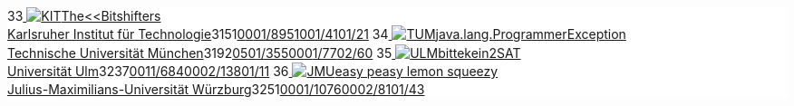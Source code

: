 <tr id="team:2562"><td class="scorepl"><a>33</a></td><td class="scoreaf"><a href="team_affiliation.php?id=23"> <img src="https://judge.in.tum.de/gcpc/images/countries/KIT.png" alt="KIT" title="KIT" /></a></td><td class="scoretn" style="background: #ffffff;" title="2562"><a href="team.php?id=2562">The&lt;&lt;Bitshifters<br /><span class="univ">Karlsruher Institut für Technologie</span></a></td><td class="scorenc"><a>3</a></td><td class="scorett"><a>151</a></td><td class="score_neutral"><a href="team.php?id=2562&amp;restrict=probid:38">0</a></td><td class="score_neutral"><a href="team.php?id=2562&amp;restrict=probid:39">0</a></td><td class="score_neutral"><a href="team.php?id=2562&amp;restrict=probid:40">0</a></td><td class="score_correct"><a href="team.php?id=2562&amp;restrict=probid:41">1/89</a></td><td class="score_incorrect"><a href="team.php?id=2562&amp;restrict=probid:37">5</a></td><td class="score_incorrect"><a href="team.php?id=2562&amp;restrict=probid:31">1</a></td><td class="score_neutral"><a href="team.php?id=2562&amp;restrict=probid:33">0</a></td><td class="score_neutral"><a href="team.php?id=2562&amp;restrict=probid:32">0</a></td><td class="score_correct"><a href="team.php?id=2562&amp;restrict=probid:34">1/41</a></td><td class="score_neutral"><a href="team.php?id=2562&amp;restrict=probid:35">0</a></td><td class="score_correct"><a href="team.php?id=2562&amp;restrict=probid:36">1/21</a></td></tr>
<tr id="team:2514"><td class="scorepl"><a>34</a></td><td class="scoreaf"><a href="team_affiliation.php?id=1"> <img src="https://judge.in.tum.de/gcpc/images/countries/TUM.png" alt="TUM" title="TUM" /></a></td><td class="scoretn" style="background: #ffffff;" title="2514"><a href="team.php?id=2514">java.lang.ProgrammerException<br /><span class="univ">Technische Universität München</span></a></td><td class="scorenc"><a>3</a></td><td class="scorett"><a>192</a></td><td class="score_neutral"><a href="team.php?id=2514&amp;restrict=probid:38">0</a></td><td class="score_incorrect"><a href="team.php?id=2514&amp;restrict=probid:39">5</a></td><td class="score_neutral"><a href="team.php?id=2514&amp;restrict=probid:40">0</a></td><td class="score_correct"><a href="team.php?id=2514&amp;restrict=probid:41">1/35</a></td><td class="score_incorrect"><a href="team.php?id=2514&amp;restrict=probid:37">5</a></td><td class="score_neutral"><a href="team.php?id=2514&amp;restrict=probid:31">0</a></td><td class="score_neutral"><a href="team.php?id=2514&amp;restrict=probid:33">0</a></td><td class="score_neutral"><a href="team.php?id=2514&amp;restrict=probid:32">0</a></td><td class="score_correct"><a href="team.php?id=2514&amp;restrict=probid:34">1/77</a></td><td class="score_neutral"><a href="team.php?id=2514&amp;restrict=probid:35">0</a></td><td class="score_correct"><a href="team.php?id=2514&amp;restrict=probid:36">2/60</a></td></tr>
<tr id="team:2549"><td class="scorepl"><a>35</a></td><td class="scoreaf"><a href="team_affiliation.php?id=28"> <img src="https://judge.in.tum.de/gcpc/images/countries/ULM.png" alt="ULM" title="ULM" /></a></td><td class="scoretn" style="background: #ffffff;" title="2549"><a href="team.php?id=2549">bittekein2SAT<br /><span class="univ">Universität Ulm</span></a></td><td class="scorenc"><a>3</a></td><td class="scorett"><a>237</a></td><td class="score_neutral"><a href="team.php?id=2549&amp;restrict=probid:38">0</a></td><td class="score_neutral"><a href="team.php?id=2549&amp;restrict=probid:39">0</a></td><td class="score_incorrect"><a href="team.php?id=2549&amp;restrict=probid:40">1</a></td><td class="score_correct"><a href="team.php?id=2549&amp;restrict=probid:41">1/68</a></td><td class="score_incorrect"><a href="team.php?id=2549&amp;restrict=probid:37">4</a></td><td class="score_neutral"><a href="team.php?id=2549&amp;restrict=probid:31">0</a></td><td class="score_neutral"><a href="team.php?id=2549&amp;restrict=probid:33">0</a></td><td class="score_neutral"><a href="team.php?id=2549&amp;restrict=probid:32">0</a></td><td class="score_correct"><a href="team.php?id=2549&amp;restrict=probid:34">2/138</a></td><td class="score_neutral"><a href="team.php?id=2549&amp;restrict=probid:35">0</a></td><td class="score_correct"><a href="team.php?id=2549&amp;restrict=probid:36">1/11</a></td></tr>
<tr id="team:2530"><td class="scorepl"><a>36</a></td><td class="scoreaf"><a href="team_affiliation.php?id=29"> <img src="https://judge.in.tum.de/gcpc/images/countries/JMU.png" alt="JMU" title="JMU" /></a></td><td class="scoretn" style="background: #ffffff;" title="2530"><a href="team.php?id=2530">easy peasy lemon squeezy<br /><span class="univ">Julius-Maximilians-Universität Würzburg</span></a></td><td class="scorenc"><a>3</a></td><td class="scorett"><a>251</a></td><td class="score_neutral"><a href="team.php?id=2530&amp;restrict=probid:38">0</a></td><td class="score_neutral"><a href="team.php?id=2530&amp;restrict=probid:39">0</a></td><td class="score_neutral"><a href="team.php?id=2530&amp;restrict=probid:40">0</a></td><td class="score_correct"><a href="team.php?id=2530&amp;restrict=probid:41">1/107</a></td><td class="score_incorrect"><a href="team.php?id=2530&amp;restrict=probid:37">6</a></td><td class="score_neutral"><a href="team.php?id=2530&amp;restrict=probid:31">0</a></td><td class="score_neutral"><a href="team.php?id=2530&amp;restrict=probid:33">0</a></td><td class="score_neutral"><a href="team.php?id=2530&amp;restrict=probid:32">0</a></td><td class="score_correct"><a href="team.php?id=2530&amp;restrict=probid:34">2/81</a></td><td class="score_neutral"><a href="team.php?id=2530&amp;restrict=probid:35">0</a></td><td class="score_correct"><a href="team.php?id=2530&amp;restrict=probid:36">1/43</a></td></tr>